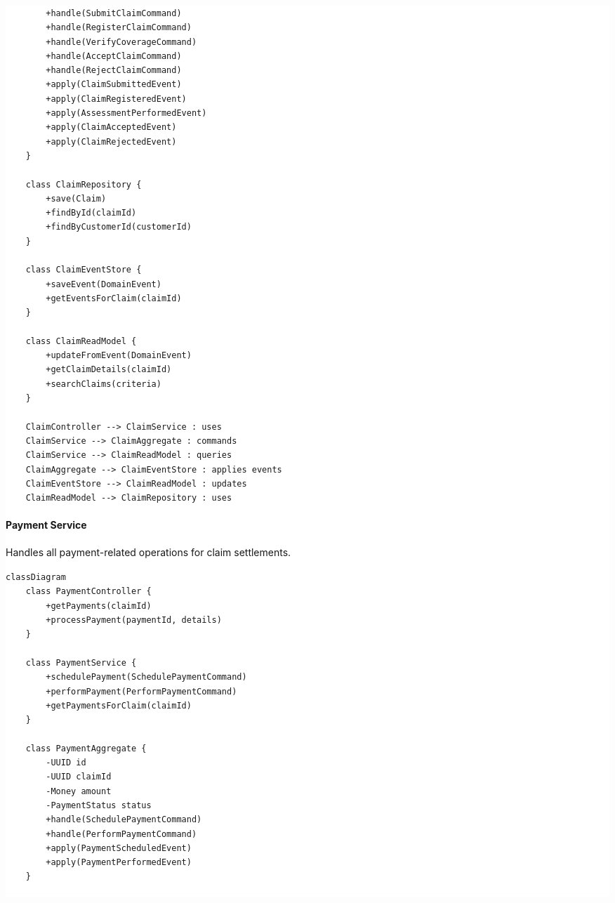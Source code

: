 ```mermaid
        +handle(SubmitClaimCommand)
        +handle(RegisterClaimCommand)
        +handle(VerifyCoverageCommand)
        +handle(AcceptClaimCommand)
        +handle(RejectClaimCommand)
        +apply(ClaimSubmittedEvent)
        +apply(ClaimRegisteredEvent)
        +apply(AssessmentPerformedEvent)
        +apply(ClaimAcceptedEvent)
        +apply(ClaimRejectedEvent)
    }
    
    class ClaimRepository {
        +save(Claim)
        +findById(claimId)
        +findByCustomerId(customerId)
    }
    
    class ClaimEventStore {
        +saveEvent(DomainEvent)
        +getEventsForClaim(claimId)
    }
    
    class ClaimReadModel {
        +updateFromEvent(DomainEvent)
        +getClaimDetails(claimId)
        +searchClaims(criteria)
    }
    
    ClaimController --> ClaimService : uses
    ClaimService --> ClaimAggregate : commands
    ClaimService --> ClaimReadModel : queries
    ClaimAggregate --> ClaimEventStore : applies events
    ClaimEventStore --> ClaimReadModel : updates
    ClaimReadModel --> ClaimRepository : uses
```

#### Payment Service
Handles all payment-related operations for claim settlements.

```mermaid
classDiagram
    class PaymentController {
        +getPayments(claimId)
        +processPayment(paymentId, details)
    }
    
    class PaymentService {
        +schedulePayment(SchedulePaymentCommand)
        +performPayment(PerformPaymentCommand)
        +getPaymentsForClaim(claimId)
    }
    
    class PaymentAggregate {
        -UUID id
        -UUID claimId
        -Money amount
        -PaymentStatus status
        +handle(SchedulePaymentCommand)
        +handle(PerformPaymentCommand)
        +apply(PaymentScheduledEvent)
        +apply(PaymentPerformedEvent)
    }
    
```
